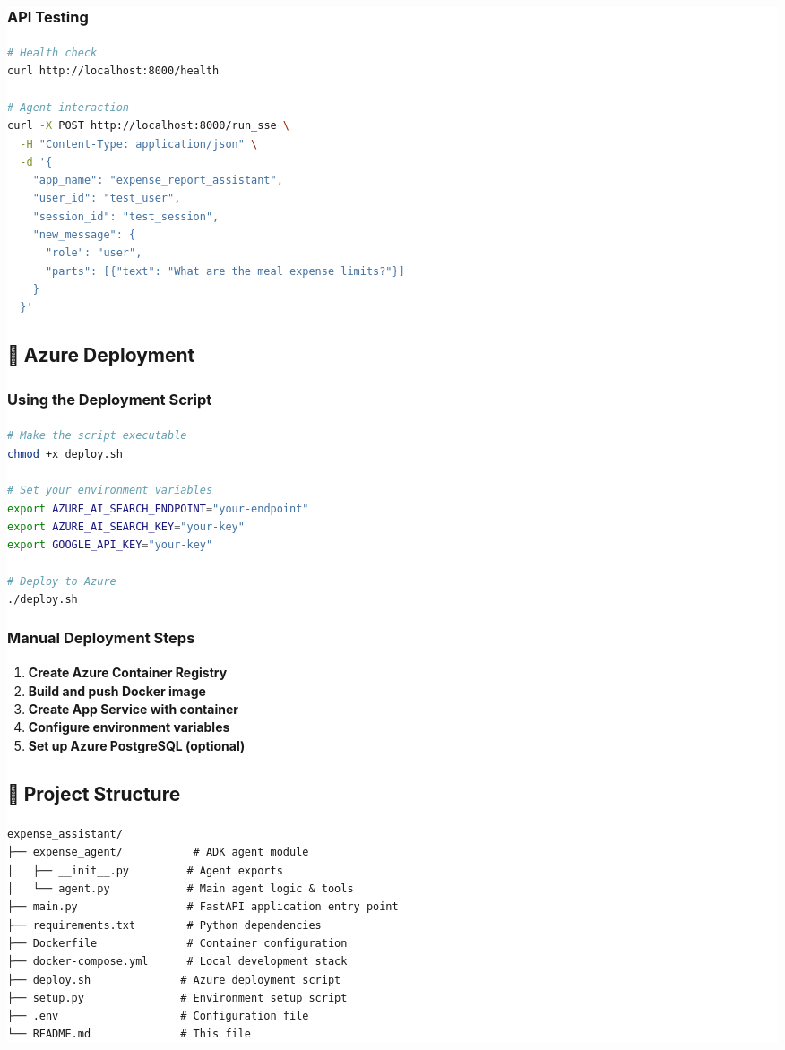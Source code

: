 ### API Testing

```bash
# Health check
curl http://localhost:8000/health

# Agent interaction
curl -X POST http://localhost:8000/run_sse \
  -H "Content-Type: application/json" \
  -d '{
    "app_name": "expense_report_assistant",
    "user_id": "test_user",
    "session_id": "test_session",
    "new_message": {
      "role": "user",
      "parts": [{"text": "What are the meal expense limits?"}]
    }
  }'
```

## 🚀 Azure Deployment

### Using the Deployment Script

```bash
# Make the script executable
chmod +x deploy.sh

# Set your environment variables
export AZURE_AI_SEARCH_ENDPOINT="your-endpoint"
export AZURE_AI_SEARCH_KEY="your-key"
export GOOGLE_API_KEY="your-key"

# Deploy to Azure
./deploy.sh
```

### Manual Deployment Steps

1. **Create Azure Container Registry**
2. **Build and push Docker image**
3. **Create App Service with container**
4. **Configure environment variables**
5. **Set up Azure PostgreSQL (optional)**

## 📁 Project Structure

```
expense_assistant/
├── expense_agent/           # ADK agent module
│   ├── __init__.py         # Agent exports
│   └── agent.py            # Main agent logic & tools
├── main.py                 # FastAPI application entry point
├── requirements.txt        # Python dependencies
├── Dockerfile              # Container configuration
├── docker-compose.yml      # Local development stack
├── deploy.sh              # Azure deployment script
├── setup.py               # Environment setup script
├── .env                   # Configuration file
└── README.md              # This file
```
